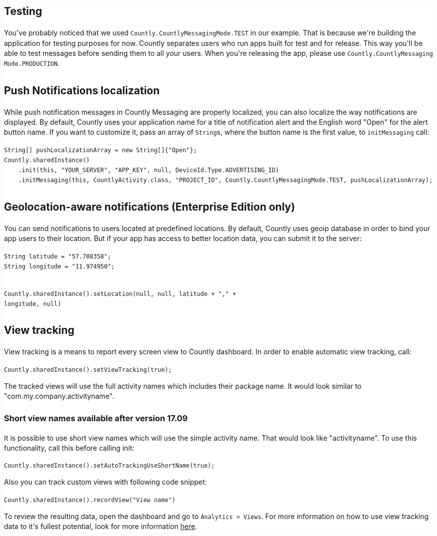<h2>Testing</h2>
<p>
  You've probably noticed that we used
  <code>Countly.CountlyMessagingMode.TEST</code> in our example. That is because
  we're building the application for testing purposes for now. Countly separates
  users who run apps built for test and for release. This way you'll be able to
  test messages before sending them to all your users. When you're releasing the
  app, please use <code>Countly.CountlyMessagingMode.PRODUCTION</code>.
</p>
<h2>Push Notifications localization</h2>
<p>
  While push notification messages in Countly Messaging are properly localized,
  you can also localize the way notifications are displayed. By default, Countly
  uses your application name for a title of notification alert and the English
  word "Open" for the alert button name. If you want to customize it, pass an array
  of <code>String</code>s, where the button name is the first value, to
  <code>initMessaging</code> call:
</p>
<pre><code class="java">String[] pushLocalizationArray = new String[]{"Open"};
Countly.sharedInstance()
    .init(this, "YOUR_SERVER", "APP_KEY", null, DeviceId.Type.ADVERTISING_ID)
    .initMessaging(this, CountlyActivity.class, "PROJECT_ID", Countly.CountlyMessagingMode.TEST, pushLocalizationArray);</code></pre>
<h2>Geolocation-aware notifications (Enterprise Edition only)</h2>
<p>
  You can send notifications to users located at predefined locations. By default,
  Countly uses geoip database in order to bind your app users to their location.
  But if your app has access to better location data, you can submit it to the
  server:
</p>
<pre><code class="java">String latitude = "57.708358";
String longitude = "11.974950";

Countly.sharedInstance().setLocation(null, null, latitude + "," + longitude, null)</code></pre>
<h2>View tracking</h2>
<p>
  View tracking is a means to report every screen view to Countly dashboard. In
  order to enable automatic view tracking, call:
</p>
<pre><code class="java">Countly.sharedInstance().setViewTracking(true);</code></pre>
<p>
  The tracked views will use the full activity names which includes their package
  name. It would look similar to "com.my.company.activityname".
</p>
<div class="callout callout--warning">
  <h3 class="callout__title">Short view names available after version 17.09</h3>
</div>
<p>
  It is possible to use short view names which will use the simple activity name.
  That would look like "activityname". To use this functionality, call this before
  calling init:
</p>
<pre><code class="java">Countly.sharedInstance().setAutoTrackingUseShortName(true);</code></pre>
<p>
  Also you can track custom views with following code snippet:
</p>
<pre><code class="java">Countly.sharedInstance().recordView("View name")</code></pre>
<p>
  To review the resulting data, open the dashboard and go to
  <code>Analytics &gt; Views</code>. For more information on how to use view tracking
  data to it's fullest potential, look for more information
  <a href="http://resources.count.ly/docs/view-analytics">here</a>.
</p>
<div class="img-container">